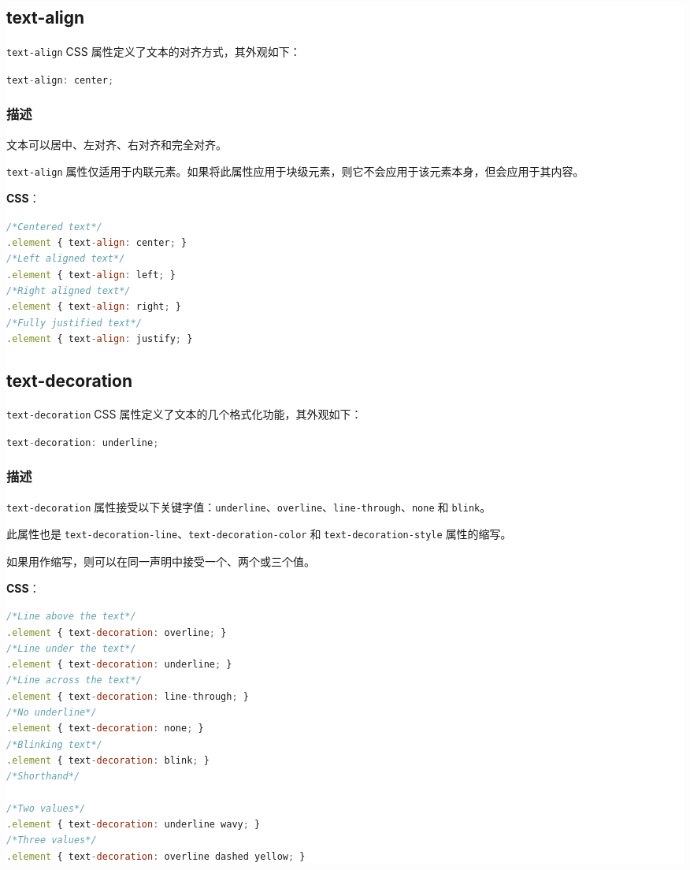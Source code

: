 ## text-align

`text-align` CSS 属性定义了文本的对齐方式，其外观如下：

```js
text-align: center;
```

### 描述

文本可以居中、左对齐、右对齐和完全对齐。

`text-align` 属性仅适用于内联元素。如果将此属性应用于块级元素，则它不会应用于该元素本身，但会应用于其内容。

**CSS**：

```js
/*Centered text*/
.element { text-align: center; }
/*Left aligned text*/
.element { text-align: left; }
/*Right aligned text*/
.element { text-align: right; }
/*Fully justified text*/
.element { text-align: justify; }
```

## text-decoration

`text-decoration` CSS 属性定义了文本的几个格式化功能，其外观如下：

```js
text-decoration: underline;
```

### 描述

`text-decoration` 属性接受以下关键字值：`underline`、`overline`、`line-through`、`none` 和 `blink`。

此属性也是 `text-decoration-line`、`text-decoration-color` 和 `text-decoration-style` 属性的缩写。

如果用作缩写，则可以在同一声明中接受一个、两个或三个值。

**CSS**：

```js
/*Line above the text*/
.element { text-decoration: overline; }
/*Line under the text*/
.element { text-decoration: underline; }
/*Line across the text*/
.element { text-decoration: line-through; }
/*No underline*/
.element { text-decoration: none; }
/*Blinking text*/
.element { text-decoration: blink; }
/*Shorthand*/

/*Two values*/
.element { text-decoration: underline wavy; }
/*Three values*/
.element { text-decoration: overline dashed yellow; }
```
